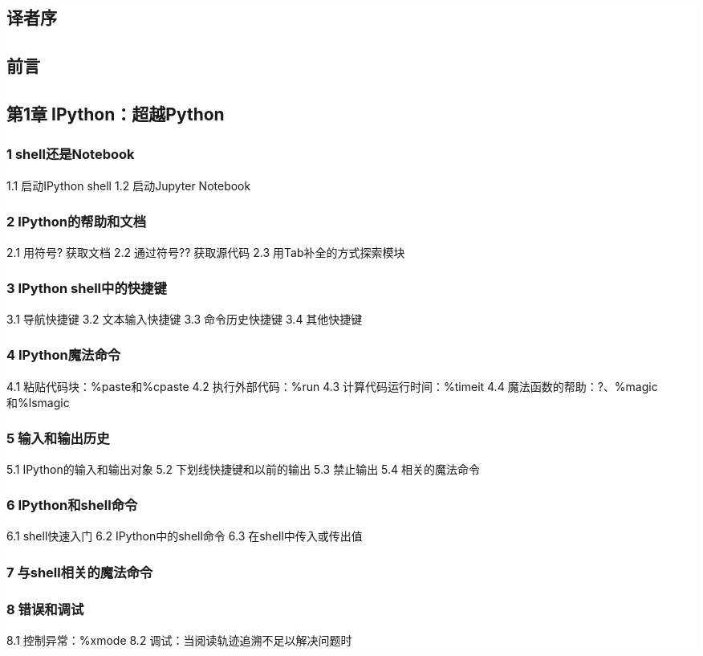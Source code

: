 ## 译者序

## 前言

## 第1章 IPython：超越Python

### 1 shell还是Notebook

1.1 启动IPython shell
1.2 启动Jupyter Notebook

### 2 IPython的帮助和文档

2.1 用符号? 获取文档
2.2 通过符号?? 获取源代码
2.3 用Tab补全的方式探索模块

### 3 IPython shell中的快捷键

3.1 导航快捷键
3.2 文本输入快捷键
3.3 命令历史快捷键
3.4 其他快捷键

### 4 IPython魔法命令

4.1 粘贴代码块：%paste和%cpaste
4.2 执行外部代码：%run
4.3 计算代码运行时间：%timeit
4.4 魔法函数的帮助：?、%magic 和%lsmagic

### 5 输入和输出历史

5.1 IPython的输入和输出对象
5.2 下划线快捷键和以前的输出
5.3 禁止输出
5.4 相关的魔法命令

### 6 IPython和shell命令

6.1 shell快速入门
6.2 IPython中的shell命令
6.3 在shell中传入或传出值

### 7 与shell相关的魔法命令

### 8 错误和调试

8.1 控制异常：%xmode
8.2 调试：当阅读轨迹追溯不足以解决问题时
